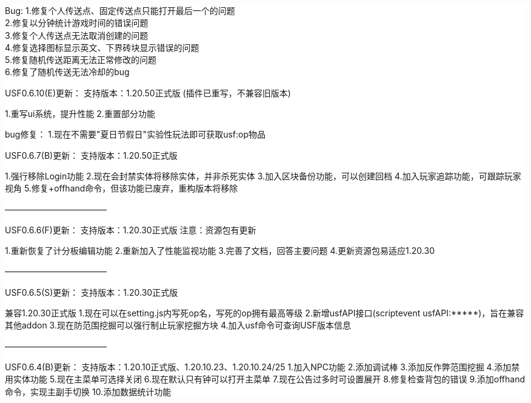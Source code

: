 Bug:
1.修复个人传送点、固定传送点只能打开最后一个的问题  
2.修复以分钟统计游戏时间的错误问题  
3.修复个人传送点无法取消创建的问题  
4.修复选择图标显示英文、下界砖块显示错误的问题  
5.修复随机传送距离无法正常修改的问题  
6.修复了随机传送无法冷却的bug  

USF0.6.10(E)更新：
支持版本：1.20.50正式版
(插件已重写，不兼容旧版本)

1.重写ui系统，提升性能
2.重置部分功能

bug修复：
1.现在不需要"夏日节假日"实验性玩法即可获取usf:op物品

USF0.6.7(B)更新：
支持版本：1.20.50正式版

1.强行移除Login功能
2.现在会封禁实体将移除实体，并非杀死实体
3.加入区块备份功能，可以创建回档
4.加入玩家追踪功能，可跟踪玩家视角
5.修复+offhand命令，但该功能已废弃，重构版本将移除

————————————

USF0.6.6(F)更新：
支持版本：1.20.30正式版
注意：资源包有更新

1.重新恢复了计分板编辑功能
2.重新加入了性能监视功能
3.完善了文档，回答主要问题
4.更新资源包易适应1.20.30

————————————

USF0.6.5(S)更新：
支持版本：1.20.30正式版

兼容1.20.30正式版
1.现在可以在setting.js内写死op名，写死的op拥有最高等级
2.新增usfAPI接口(scriptevent usfAPI:*****)，旨在兼容其他addon
3.现在防范围挖掘可以强行制止玩家挖掘方块
4.加入usf命令可查询USF版本信息

————————————

USF0.6.4(B)更新：
支持版本：1.20.10正式版、1.20.10.23、1.20.10.24/25
1.加入NPC功能
2.添加调试棒
3.添加反作弊范围挖掘
4.添加禁用实体功能
5.现在主菜单可选择关闭
6.现在默认只有钟可以打开主菜单
7.现在公告过多时可设置展开
8.修复检查背包的错误
9.添加offhand命令，实现主副手切换
10.添加数据统计功能
